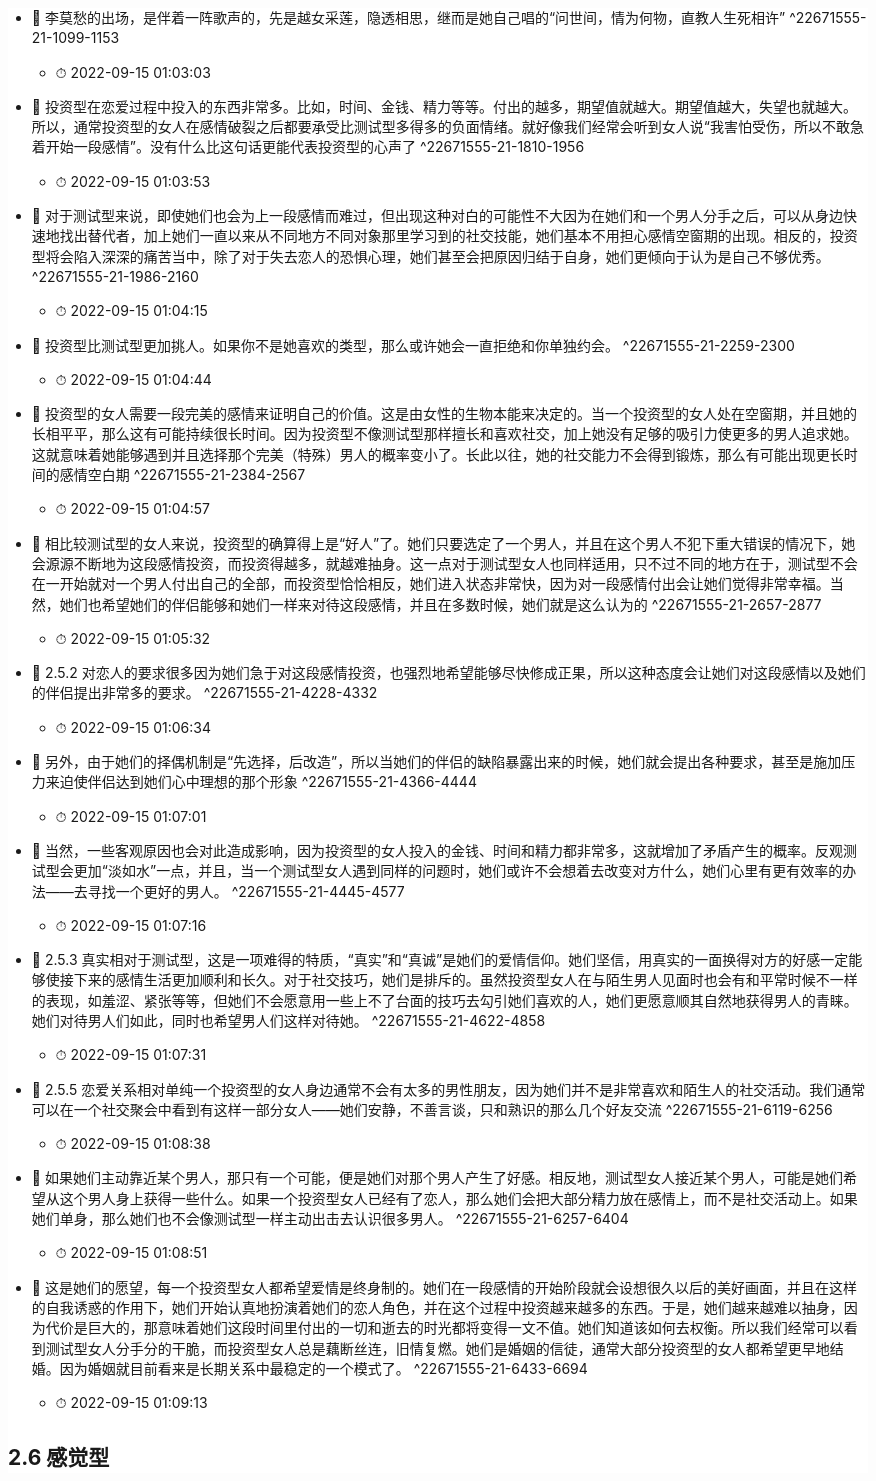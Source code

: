 
- 📌 李莫愁的出场，是伴着一阵歌声的，先是越女采莲，隐透相思，继而是她自己唱的“问世间，情为何物，直教人生死相许” ^22671555-21-1099-1153
    - ⏱ 2022-09-15 01:03:03 

- 📌 投资型在恋爱过程中投入的东西非常多。比如，时间、金钱、精力等等。付出的越多，期望值就越大。期望值越大，失望也就越大。所以，通常投资型的女人在感情破裂之后都要承受比测试型多得多的负面情绪。就好像我们经常会听到女人说“我害怕受伤，所以不敢急着开始一段感情”。没有什么比这句话更能代表投资型的心声了 ^22671555-21-1810-1956
    - ⏱ 2022-09-15 01:03:53 

- 📌 对于测试型来说，即使她们也会为上一段感情而难过，但出现这种对白的可能性不大因为在她们和一个男人分手之后，可以从身边快速地找出替代者，加上她们一直以来从不同地方不同对象那里学习到的社交技能，她们基本不用担心感情空窗期的出现。相反的，投资型将会陷入深深的痛苦当中，除了对于失去恋人的恐惧心理，她们甚至会把原因归结于自身，她们更倾向于认为是自己不够优秀。 ^22671555-21-1986-2160
    - ⏱ 2022-09-15 01:04:15 

- 📌 投资型比测试型更加挑人。如果你不是她喜欢的类型，那么或许她会一直拒绝和你单独约会。 ^22671555-21-2259-2300
    - ⏱ 2022-09-15 01:04:44 

- 📌 投资型的女人需要一段完美的感情来证明自己的价值。这是由女性的生物本能来决定的。当一个投资型的女人处在空窗期，并且她的长相平平，那么这有可能持续很长时间。因为投资型不像测试型那样擅长和喜欢社交，加上她没有足够的吸引力使更多的男人追求她。这就意味着她能够遇到并且选择那个完美（特殊）男人的概率变小了。长此以往，她的社交能力不会得到锻炼，那么有可能出现更长时间的感情空白期 ^22671555-21-2384-2567
    - ⏱ 2022-09-15 01:04:57 

- 📌 相比较测试型的女人来说，投资型的确算得上是“好人”了。她们只要选定了一个男人，并且在这个男人不犯下重大错误的情况下，她会源源不断地为这段感情投资，而投资得越多，就越难抽身。这一点对于测试型女人也同样适用，只不过不同的地方在于，测试型不会在一开始就对一个男人付出自己的全部，而投资型恰恰相反，她们进入状态非常快，因为对一段感情付出会让她们觉得非常幸福。当然，她们也希望她们的伴侣能够和她们一样来对待这段感情，并且在多数时候，她们就是这么认为的 ^22671555-21-2657-2877
    - ⏱ 2022-09-15 01:05:32 

- 📌 2.5.2 对恋人的要求很多因为她们急于对这段感情投资，也强烈地希望能够尽快修成正果，所以这种态度会让她们对这段感情以及她们的伴侣提出非常多的要求。 ^22671555-21-4228-4332
    - ⏱ 2022-09-15 01:06:34 

- 📌 另外，由于她们的择偶机制是“先选择，后改造”，所以当她们的伴侣的缺陷暴露出来的时候，她们就会提出各种要求，甚至是施加压力来迫使伴侣达到她们心中理想的那个形象 ^22671555-21-4366-4444
    - ⏱ 2022-09-15 01:07:01 

- 📌 当然，一些客观原因也会对此造成影响，因为投资型的女人投入的金钱、时间和精力都非常多，这就增加了矛盾产生的概率。反观测试型会更加“淡如水”一点，并且，当一个测试型女人遇到同样的问题时，她们或许不会想着去改变对方什么，她们心里有更有效率的办法——去寻找一个更好的男人。 ^22671555-21-4445-4577
    - ⏱ 2022-09-15 01:07:16 

- 📌 2.5.3 真实相对于测试型，这是一项难得的特质，“真实”和“真诚”是她们的爱情信仰。她们坚信，用真实的一面换得对方的好感一定能够使接下来的感情生活更加顺利和长久。对于社交技巧，她们是排斥的。虽然投资型女人在与陌生男人见面时也会有和平常时候不一样的表现，如羞涩、紧张等等，但她们不会愿意用一些上不了台面的技巧去勾引她们喜欢的人，她们更愿意顺其自然地获得男人的青睐。她们对待男人们如此，同时也希望男人们这样对待她。 ^22671555-21-4622-4858
    - ⏱ 2022-09-15 01:07:31 

- 📌 2.5.5 恋爱关系相对单纯一个投资型的女人身边通常不会有太多的男性朋友，因为她们并不是非常喜欢和陌生人的社交活动。我们通常可以在一个社交聚会中看到有这样一部分女人——她们安静，不善言谈，只和熟识的那么几个好友交流 ^22671555-21-6119-6256
    - ⏱ 2022-09-15 01:08:38 

- 📌 如果她们主动靠近某个男人，那只有一个可能，便是她们对那个男人产生了好感。相反地，测试型女人接近某个男人，可能是她们希望从这个男人身上获得一些什么。如果一个投资型女人已经有了恋人，那么她们会把大部分精力放在感情上，而不是社交活动上。如果她们单身，那么她们也不会像测试型一样主动出击去认识很多男人。 ^22671555-21-6257-6404
    - ⏱ 2022-09-15 01:08:51 

- 📌 这是她们的愿望，每一个投资型女人都希望爱情是终身制的。她们在一段感情的开始阶段就会设想很久以后的美好画面，并且在这样的自我诱惑的作用下，她们开始认真地扮演着她们的恋人角色，并在这个过程中投资越来越多的东西。于是，她们越来越难以抽身，因为代价是巨大的，那意味着她们这段时间里付出的一切和逝去的时光都将变得一文不值。她们知道该如何去权衡。所以我们经常可以看到测试型女人分手分的干脆，而投资型女人总是藕断丝连，旧情复燃。她们是婚姻的信徒，通常大部分投资型的女人都希望更早地结婚。因为婚姻就目前看来是长期关系中最稳定的一个模式了。 ^22671555-21-6433-6694
    - ⏱ 2022-09-15 01:09:13 
## 2.6 感觉型
